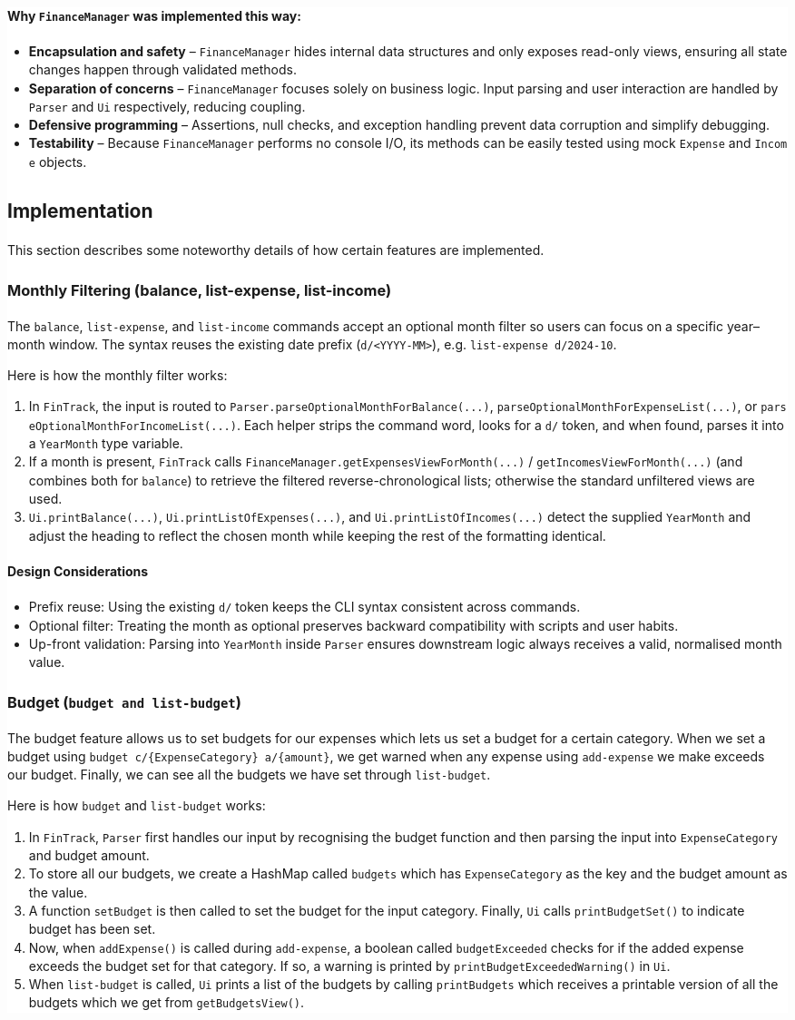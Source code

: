 #### Why `FinanceManager` was implemented this way:
- **Encapsulation and safety** – `FinanceManager` hides internal data structures and only exposes read-only views, ensuring all state changes happen through validated methods.
- **Separation of concerns** – `FinanceManager` focuses solely on business logic. Input parsing and user interaction are handled by `Parser` and `Ui` respectively, reducing coupling.
- **Defensive programming** – Assertions, null checks, and exception handling prevent data corruption and simplify debugging.
- **Testability** – Because `FinanceManager` performs no console I/O, its methods can be easily tested using mock `Expense` and `Income` objects.


## Implementation

This section describes some noteworthy details of how certain features are implemented.

### Monthly Filtering (balance, list-expense, list-income)

The `balance`, `list-expense`, and `list-income` commands accept an optional month filter
so users can focus on a specific year–month window. The syntax reuses the existing
date prefix (`d/<YYYY-MM>`), e.g. `list-expense d/2024-10`.

Here is how the monthly filter works:

1. In `FinTrack`, the input is routed to `Parser.parseOptionalMonthForBalance(...)`,
   `parseOptionalMonthForExpenseList(...)`, or `parseOptionalMonthForIncomeList(...)`.
   Each helper strips the command word, looks for a `d/` token, and when found, parses
   it into a `YearMonth` type variable.
2. If a month is present, `FinTrack` calls
   `FinanceManager.getExpensesViewForMonth(...)` / `getIncomesViewForMonth(...)` (and
   combines both for `balance`) to retrieve the filtered reverse-chronological lists;
   otherwise the standard unfiltered views are used.
3. `Ui.printBalance(...)`, `Ui.printListOfExpenses(...)`, and `Ui.printListOfIncomes(...)`
   detect the supplied `YearMonth` and adjust the heading to reflect the chosen month
   while keeping the rest of the formatting identical.

#### Design Considerations

- Prefix reuse: Using the existing `d/` token keeps the CLI syntax consistent across
  commands.
- Optional filter: Treating the month as optional preserves backward compatibility
  with scripts and user habits.
- Up-front validation: Parsing into `YearMonth` inside `Parser` ensures downstream logic
  always receives a valid, normalised month value.

### Budget (`budget and list-budget`)

The budget feature allows us to set budgets for our expenses which lets us set a budget for a certain category. When we set a budget using `budget c/{ExpenseCategory} a/{amount}`, we get warned when any expense using `add-expense` we make exceeds our budget. Finally, we can see all the budgets we have set through `list-budget`.

Here is how `budget` and `list-budget` works:

1. In `FinTrack`, `Parser` first handles our input by recognising the budget function and then parsing the input into `ExpenseCategory` and budget amount.
2. To store all our budgets, we create a HashMap called `budgets` which has `ExpenseCategory` as the key and the budget amount as the value.
3. A function `setBudget` is then called to set the budget for the input category. Finally, `Ui` calls `printBudgetSet()` to indicate budget has been set.
4. Now, when `addExpense()` is called during `add-expense`, a boolean called `budgetExceeded` checks for if the added expense exceeds the budget set for that category. If so, a warning is printed by `printBudgetExceededWarning()` in `Ui`.
5. When `list-budget` is called, `Ui` prints a list of the budgets by calling `printBudgets` which receives a printable version of all the budgets which we get from `getBudgetsView()`.
